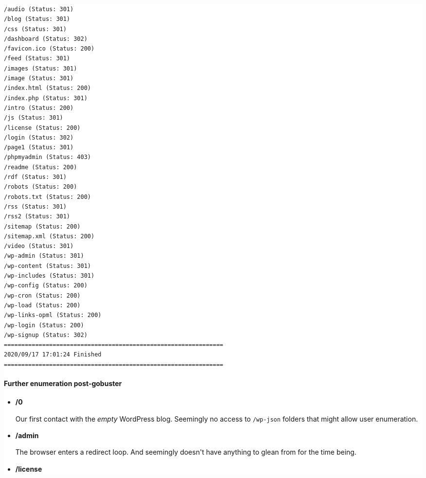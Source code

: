 ```shell-session
/audio (Status: 301)
/blog (Status: 301)
/css (Status: 301)
/dashboard (Status: 302)
/favicon.ico (Status: 200)
/feed (Status: 301)
/images (Status: 301)
/image (Status: 301)
/index.html (Status: 200)
/index.php (Status: 301)
/intro (Status: 200)
/js (Status: 301)
/license (Status: 200)
/login (Status: 302)
/page1 (Status: 301)
/phpmyadmin (Status: 403)
/readme (Status: 200)
/rdf (Status: 301)
/robots (Status: 200)
/robots.txt (Status: 200)
/rss (Status: 301)
/rss2 (Status: 301)
/sitemap (Status: 200)
/sitemap.xml (Status: 200)
/video (Status: 301)
/wp-admin (Status: 301)
/wp-content (Status: 301)
/wp-includes (Status: 301)
/wp-config (Status: 200)
/wp-cron (Status: 200)
/wp-load (Status: 200)
/wp-links-opml (Status: 200)
/wp-login (Status: 200)
/wp-signup (Status: 302)
===============================================================
2020/09/17 17:01:24 Finished
===============================================================
```

#### Further enumeration post-gobuster

- __/0__

    Our first contact with the _empty_ WordPress blog.
    Seemingly no access to `/wp-json` folders that might allow user enumeration.

- __/admin__

    The browser enters a redirect loop. And seemingly doesn't have anything to glean from for the time being.

- __/license__
